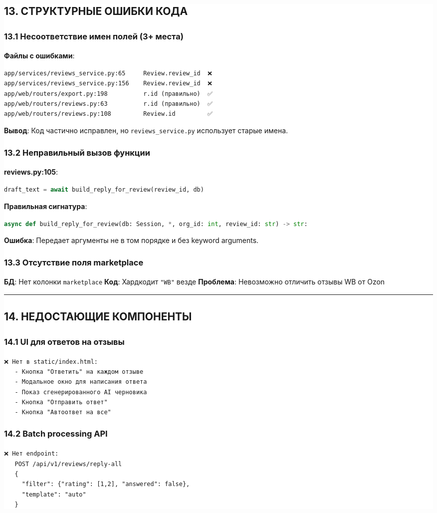 
## 13. СТРУКТУРНЫЕ ОШИБКИ КОДА

### 13.1 Несоответствие имен полей (3+ места)

**Файлы с ошибками**:
```
app/services/reviews_service.py:65     Review.review_id  ❌
app/services/reviews_service.py:156    Review.review_id  ❌
app/web/routers/export.py:198          r.id (правильно)  ✅
app/web/routers/reviews.py:63          r.id (правильно)  ✅
app/web/routers/reviews.py:108         Review.id         ✅
```

**Вывод**: Код частично исправлен, но `reviews_service.py` использует старые имена.

### 13.2 Неправильный вызов функции

**reviews.py:105**:
```python
draft_text = await build_reply_for_review(review_id, db)
```

**Правильная сигнатура**:
```python
async def build_reply_for_review(db: Session, *, org_id: int, review_id: str) -> str:
```

**Ошибка**: Передает аргументы не в том порядке и без keyword arguments.

### 13.3 Отсутствие поля marketplace

**БД**: Нет колонки `marketplace`
**Код**: Хардкодит `"WB"` везде
**Проблема**: Невозможно отличить отзывы WB от Ozon

---

## 14. НЕДОСТАЮЩИЕ КОМПОНЕНТЫ

### 14.1 UI для ответов на отзывы
```
❌ Нет в static/index.html:
   - Кнопка "Ответить" на каждом отзыве
   - Модальное окно для написания ответа
   - Показ сгенерированного AI черновика
   - Кнопка "Отправить ответ"
   - Кнопка "Автоответ на все"
```

### 14.2 Batch processing API
```
❌ Нет endpoint:
   POST /api/v1/reviews/reply-all
   {
     "filter": {"rating": [1,2], "answered": false},
     "template": "auto"
   }
```
